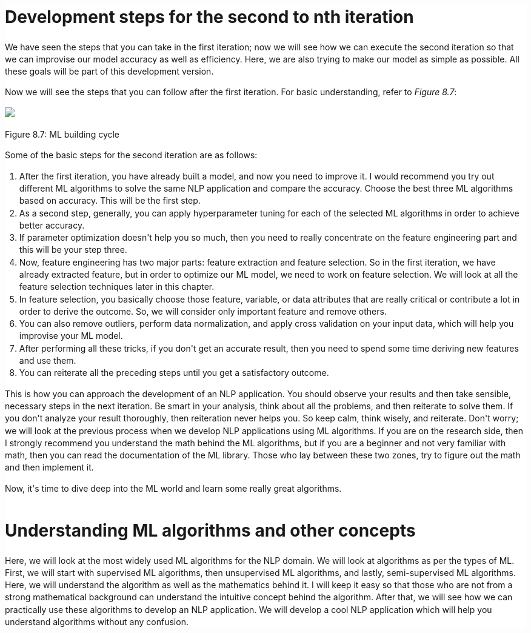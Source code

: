 # Development steps for the second to nth iteration

We have seen the steps that you can take in the first iteration; now we will see how we can execute the second iteration so that we can improvise our model accuracy as well as efficiency. Here, we are also trying to make our model as simple as possible. All these goals will be part of this development version.

Now we will see the steps that you can follow after the first iteration. For basic understanding, refer to *Figure 8.7*:

![](img/405bc9c6-8ec2-4f01-b723-ebfa91fe1c26.jpg)

Figure 8.7: ML building cycle

Some of the basic steps for the second iteration are as follows:

1.  After the first iteration, you have already built a model, and now you need to improve it. I would recommend you try out different ML algorithms to solve the same NLP application and compare the accuracy. Choose the best three ML algorithms based on accuracy. This will be the first step.
2.  As a second step, generally, you can apply hyperparameter tuning for each of the selected ML algorithms in order to achieve better accuracy.
3.  If parameter optimization doesn't help you so much, then you need to really concentrate on the feature engineering part and this will be your step three.
4.  Now, feature engineering has two major parts: feature extraction and feature selection. So in the first iteration, we have already extracted feature, but in order to optimize our ML model, we need to work on feature selection. We will look at all the feature selection techniques later in this chapter.
5.  In feature selection, you basically choose those feature, variable, or data attributes that are really critical or contribute a lot in order to derive the outcome. So, we will consider only important feature and remove others.
6.  You can also remove outliers, perform data normalization, and apply cross validation on your input data, which will help you improvise your ML model.
7.  After performing all these tricks, if you don't get an accurate result, then you need to spend some time deriving new features and use them.
8.  You can reiterate all the preceding steps until you get a satisfactory outcome.

This is how you can approach the development of an NLP application. You should observe your results and then take sensible, necessary steps in the next iteration. Be smart in your analysis, think about all the problems, and then reiterate to solve them. If you don't analyze your result thoroughly, then reiteration never helps you. So keep calm, think wisely, and reiterate. Don't worry; we will look at the previous process when we develop NLP applications using ML algorithms. If you are on the research side, then I strongly recommend you understand the math behind the ML algorithms, but if you are a beginner and not very familiar with math, then you can read the documentation of the ML library. Those who lay between these two zones, try to figure out the math and then implement it.

Now, it's time to dive deep into the ML world and learn some really great algorithms.

# Understanding ML algorithms and other concepts

Here, we will look at the most widely used ML algorithms for the NLP domain. We will look at algorithms as per the types of ML. First, we will start with supervised ML algorithms, then unsupervised ML algorithms, and lastly, semi-supervised ML algorithms. Here, we will understand the algorithm as well as the mathematics behind it. I will keep it easy so that those who are not from a strong mathematical background can understand the intuitive concept behind the algorithm. After that, we will see how we can practically use these algorithms to develop an NLP application. We will develop a cool NLP application which will help you understand algorithms without any confusion.

